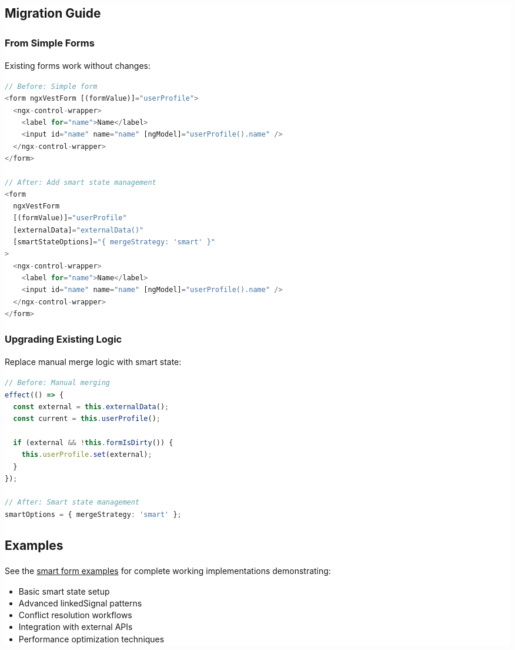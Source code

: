 ## Migration Guide

### From Simple Forms

Existing forms work without changes:

```typescript
// Before: Simple form
<form ngxVestForm [(formValue)]="userProfile">
  <ngx-control-wrapper>
    <label for="name">Name</label>
    <input id="name" name="name" [ngModel]="userProfile().name" />
  </ngx-control-wrapper>
</form>

// After: Add smart state management
<form
  ngxVestForm
  [(formValue)]="userProfile"
  [externalData]="externalData()"
  [smartStateOptions]="{ mergeStrategy: 'smart' }"
>
  <ngx-control-wrapper>
    <label for="name">Name</label>
    <input id="name" name="name" [ngModel]="userProfile().name" />
  </ngx-control-wrapper>
</form>
```

### Upgrading Existing Logic

Replace manual merge logic with smart state:

```typescript
// Before: Manual merging
effect(() => {
  const external = this.externalData();
  const current = this.userProfile();

  if (external && !this.formIsDirty()) {
    this.userProfile.set(external);
  }
});

// After: Smart state management
smartOptions = { mergeStrategy: 'smart' };
```

## Examples

See the [smart form examples](../projects/examples/src/app/smart-form-example/) for complete working implementations demonstrating:

- Basic smart state setup
- Advanced linkedSignal patterns
- Conflict resolution workflows
- Integration with external APIs
- Performance optimization techniques
